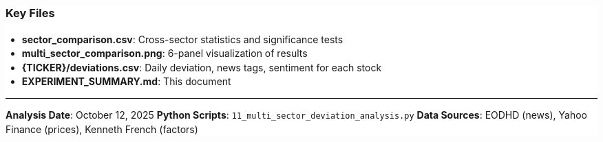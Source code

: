 ### Key Files
- **sector_comparison.csv**: Cross-sector statistics and significance tests
- **multi_sector_comparison.png**: 6-panel visualization of results
- **{TICKER}/deviations.csv**: Daily deviation, news tags, sentiment for each stock
- **EXPERIMENT_SUMMARY.md**: This document

---

**Analysis Date**: October 12, 2025
**Python Scripts**: `11_multi_sector_deviation_analysis.py`
**Data Sources**: EODHD (news), Yahoo Finance (prices), Kenneth French (factors)
